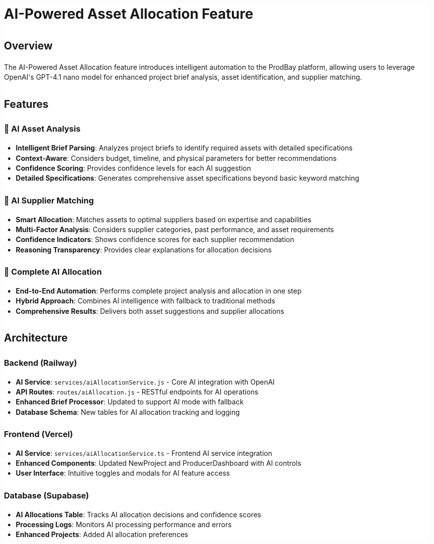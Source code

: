 # AI-Powered Asset Allocation Feature

## Overview

The AI-Powered Asset Allocation feature introduces intelligent automation to the ProdBay platform, allowing users to leverage OpenAI's GPT-4.1 nano model for enhanced project brief analysis, asset identification, and supplier matching.

## Features

### 🧠 AI Asset Analysis
- **Intelligent Brief Parsing**: Analyzes project briefs to identify required assets with detailed specifications
- **Context-Aware**: Considers budget, timeline, and physical parameters for better recommendations
- **Confidence Scoring**: Provides confidence levels for each AI suggestion
- **Detailed Specifications**: Generates comprehensive asset specifications beyond basic keyword matching

### 🎯 AI Supplier Matching
- **Smart Allocation**: Matches assets to optimal suppliers based on expertise and capabilities
- **Multi-Factor Analysis**: Considers supplier categories, past performance, and asset requirements
- **Confidence Indicators**: Shows confidence scores for each supplier recommendation
- **Reasoning Transparency**: Provides clear explanations for allocation decisions

### 🚀 Complete AI Allocation
- **End-to-End Automation**: Performs complete project analysis and allocation in one step
- **Hybrid Approach**: Combines AI intelligence with fallback to traditional methods
- **Comprehensive Results**: Delivers both asset suggestions and supplier allocations

## Architecture

### Backend (Railway)
- **AI Service**: `services/aiAllocationService.js` - Core AI integration with OpenAI
- **API Routes**: `routes/aiAllocation.js` - RESTful endpoints for AI operations
- **Enhanced Brief Processor**: Updated to support AI mode with fallback
- **Database Schema**: New tables for AI allocation tracking and logging

### Frontend (Vercel)
- **AI Service**: `services/aiAllocationService.ts` - Frontend AI service integration
- **Enhanced Components**: Updated NewProject and ProducerDashboard with AI controls
- **User Interface**: Intuitive toggles and modals for AI feature access

### Database (Supabase)
- **AI Allocations Table**: Tracks AI allocation decisions and confidence scores
- **Processing Logs**: Monitors AI processing performance and errors
- **Enhanced Projects**: Added AI allocation preferences
